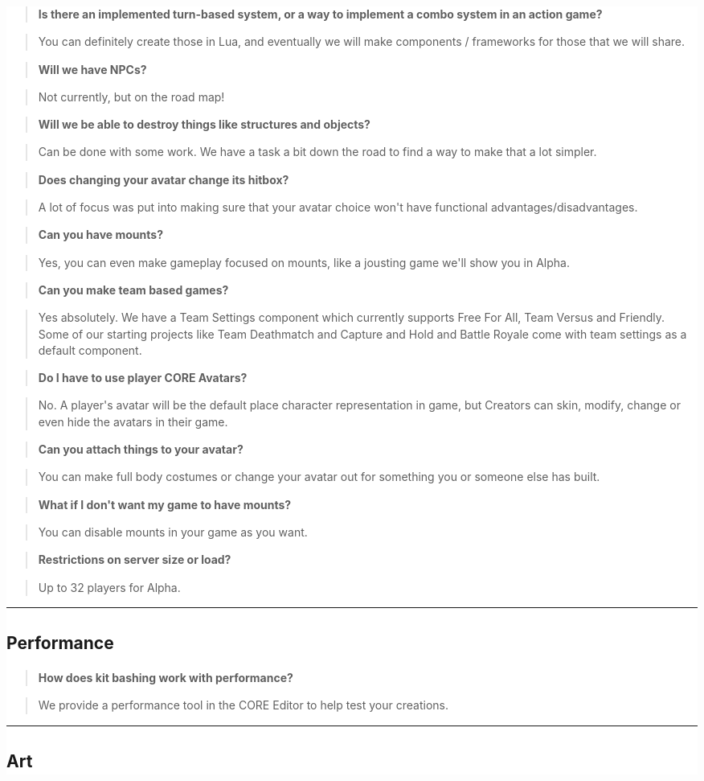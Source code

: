 >**Is there an implemented turn-based system, or a way to implement a combo system in an action game?**

> You can definitely create those in Lua, and eventually we will make components / frameworks for those that we will share.


>**Will we have NPCs?**

> Not currently, but on the road map!

>**Will we be able to destroy things like structures and objects?**

> Can be done with some work. We have a task a bit down the road to find a way to make that a lot simpler.

>**Does changing your avatar change its hitbox?**

> A lot of focus was put into making sure that your avatar choice won't have functional advantages/disadvantages.

>**Can you have mounts?**

> Yes, you can even make gameplay focused on mounts, like a jousting game we'll show you in Alpha.

>**Can you make team based games?**

> Yes absolutely. We have a Team Settings component which currently supports Free For All, Team Versus and Friendly. Some of our starting projects like Team Deathmatch and Capture and Hold and Battle Royale come with team settings as a default component.

>**Do I have to use player CORE Avatars?**

> No. A player's avatar will be the default place character representation in game, but Creators can skin, modify, change or even hide the avatars in their game.


>**Can you attach things to your avatar?**

> You can make full body costumes or change your avatar out for something you or someone else has built.

>**What if I don't want my game to have mounts?**

> You can disable mounts in your game as you want.

>**Restrictions on server size or load?**

> Up to 32 players for Alpha.

---

## Performance

>**How does kit bashing work with performance?**

> We provide a performance tool in the CORE Editor to help test your creations.



---

## Art
